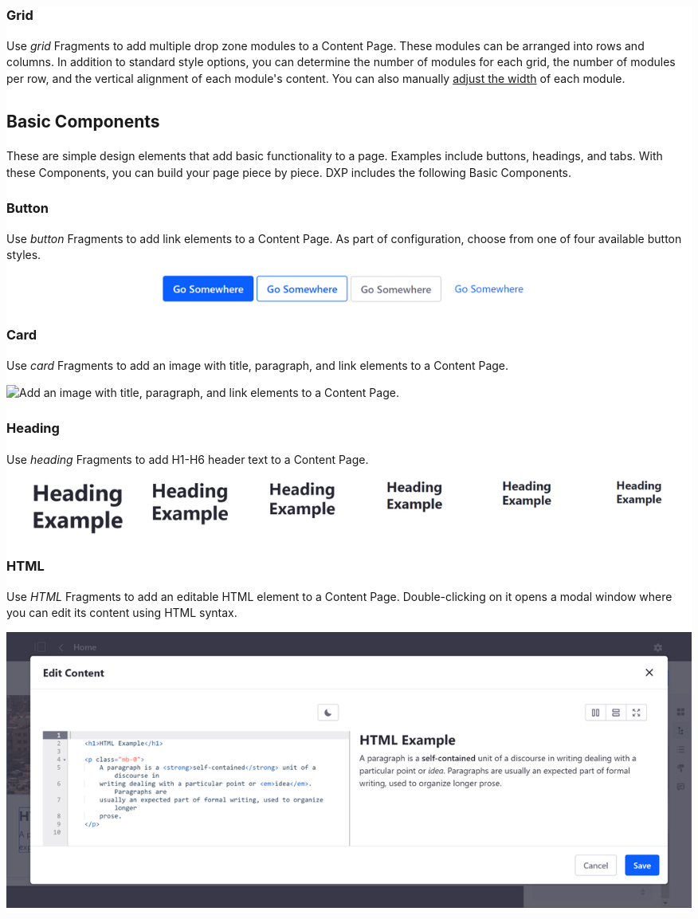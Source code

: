 ### Grid

Use *grid* Fragments to add multiple drop zone modules to a Content Page. These modules can be arranged into rows and columns. In addition to standard style options, you can determine the number of modules for each grid, the number of modules per row, and the vertical alignment of each module's content. You can also manually [adjust the width](./building-content-pages.md#configuring-a-row-s-columns) of each module.

## Basic Components

These are simple design elements that add basic functionality to a page. Examples include buttons, headings, and tabs. With these Components, you can build your page piece by piece. DXP includes the following Basic Components.

### Button

Use *button* Fragments to add link elements to a Content Page. As part of configuration, choose from one of four available button styles.

![Add a link element to a Content Page.](./page-fragments-user-interface-reference/images/03.png)

### Card

Use *card* Fragments to add an image with title, paragraph, and link elements to a Content Page.

![Add an image with title, paragraph, and link elements to a Content Page.](./page-fragments-user-interface-reference/images/04.png)

### Heading

Use *heading* Fragments to add H1-H6 header text to a Content Page.

![Add headings to a Content Page.](./page-fragments-user-interface-reference/images/05.png)

### HTML

Use *HTML* Fragments to add an editable HTML element to a Content Page. Double-clicking on it opens a modal window where you can edit its content using HTML syntax.

![Add editable HTML elements to a Content Page.](./page-fragments-user-interface-reference/images/06.png)

